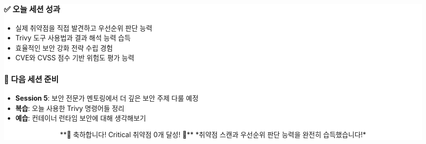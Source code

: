 ### ✅ 오늘 세션 성과
- 실제 취약점을 직접 발견하고 우선순위 판단 능력
- Trivy 도구 사용법과 결과 해석 능력 습득
- 효율적인 보안 강화 전략 수립 경험
- CVE와 CVSS 점수 기반 위험도 평가 능력

### 🎯 다음 세션 준비
- **Session 5**: 보안 전문가 멘토링에서 더 깊은 보안 주제 다룰 예정
- **복습**: 오늘 사용한 Trivy 명령어들 정리
- **예습**: 컨테이너 런타임 보안에 대해 생각해보기

<div align="center">
**🎉 축하합니다! Critical 취약점 0개 달성! 🎉**
*취약점 스캔과 우선순위 판단 능력을 완전히 습득했습니다!*
</div>